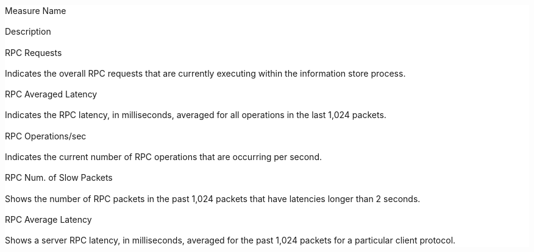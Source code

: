 Measure Name    </p>
            </td>
                <td rowspan="1" colspan="1">
        <p>
Description    </p>
            </td>
        </tr>
</thead><tfoot class=" "></tfoot><tbody class=" ">    <tr>
            <td rowspan="1" colspan="1">
        <p>
RPC Requests    </p>
            </td>
                <td rowspan="1" colspan="1">
        <p>
Indicates the overall RPC requests that are currently executing within the information store process.    </p>
            </td>
        </tr>
    <tr>
            <td rowspan="1" colspan="1">
        <p>
RPC Averaged Latency    </p>
            </td>
                <td rowspan="1" colspan="1">
        <p>
Indicates the RPC latency, in milliseconds, averaged for all operations in the last 1,024 packets.    </p>
            </td>
        </tr>
    <tr>
            <td rowspan="1" colspan="1">
        <p>
RPC Operations/sec    </p>
            </td>
                <td rowspan="1" colspan="1">
        <p>
Indicates the current number of RPC operations that are occurring per second.    </p>
            </td>
        </tr>
    <tr>
            <td rowspan="1" colspan="1">
        <p>
RPC Num. of Slow Packets    </p>
            </td>
                <td rowspan="1" colspan="1">
        <p>
Shows the number of RPC packets in the past 1,024 packets that have latencies longer than 2 seconds.    </p>
            </td>
        </tr>
    <tr>
            <td rowspan="1" colspan="1">
        <p>
RPC Average Latency    </p>
            </td>
                <td rowspan="1" colspan="1">
        <p>
Shows a server RPC latency, in milliseconds, averaged for the past 1,024 packets for a particular client protocol.    </p>
            </td>
        </tr>
    <tr>
            <td rowspan="1" colspan="1">
        <p>